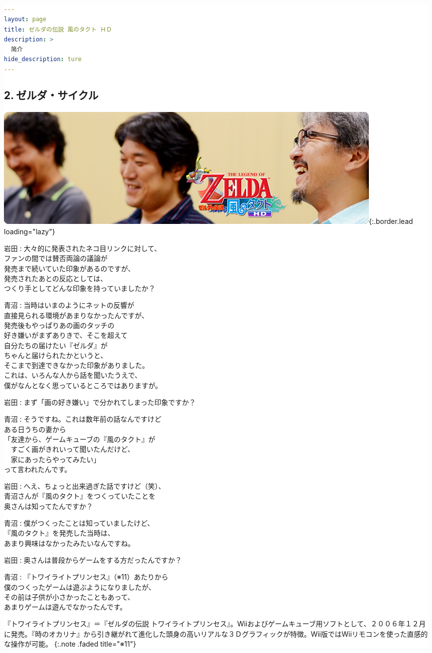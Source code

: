 ```yaml
---
layout: page
title: ゼルダの伝説 風のタクト ＨＤ
description: >
  简介
hide_description: ture
---
```


## 2. ゼルダ・サイクル

![](/interviews/jp/wiiu/bczj/vol1/img/mainvisual2.jpg){:.border.lead loading="lazy"}


岩田
: 大々的に発表されたネコ目リンクに対して、<br>ファンの間では賛否両論の議論が<br>発売まで続いていた印象があるのですが、<br>発売されたあとの反応としては、<br>つくり手としてどんな印象を持っていましたか？

青沼
: 当時はいまのようにネットの反響が<br>直接見られる環境があまりなかったんですが、<br>発売後もやっぱりあの画のタッチの<br>好き嫌いがまずありきで、そこを超えて<br>自分たちの届けたい『ゼルダ』が<br>ちゃんと届けられたかというと、<br>そこまで到達できなかった印象がありました。<br>これは、いろんな人から話を聞いたうえで、<br>僕がなんとなく思っているところではありますが。

岩田
: まず「画の好き嫌い」で分かれてしまった印象ですか？

青沼
: そうですね。これは数年前の話なんですけど<br>ある日うちの妻から<br>「友達から、ゲームキューブの『風のタクト』が<br>　すごく画がきれいって聞いたんだけど、<br>　家にあったらやってみたい」<br>って言われたんです。

岩田
: へえ、ちょっと出来過ぎた話ですけど（笑）、<br>青沼さんが『風のタクト』をつくっていたことを<br>奥さんは知ってたんですか？

青沼
: 僕がつくったことは知っていましたけど、<br>『風のタクト』を発売した当時は、<br>あまり興味はなかったみたいなんですね。

岩田
: 奥さんは普段からゲームをする方だったんですか？

青沼
: 『トワイライトプリンセス』（※11）あたりから<br>僕のつくったゲームは遊ぶようになりましたが、<br>その前は子供が小さかったこともあって、<br>あまりゲームは遊んでなかったんです。

『トワイライトプリンセス』＝『ゼルダの伝説 トワイライトプリンセス』。Wiiおよびゲームキューブ用ソフトとして、２００６年１２月に発売。『時のオカリナ』から引き継がれて進化した頭身の高いリアルな３Ｄグラフィックが特徴。Wii版ではWiiリモコンを使った直感的な操作が可能。
{:.note .faded title="※11"}
